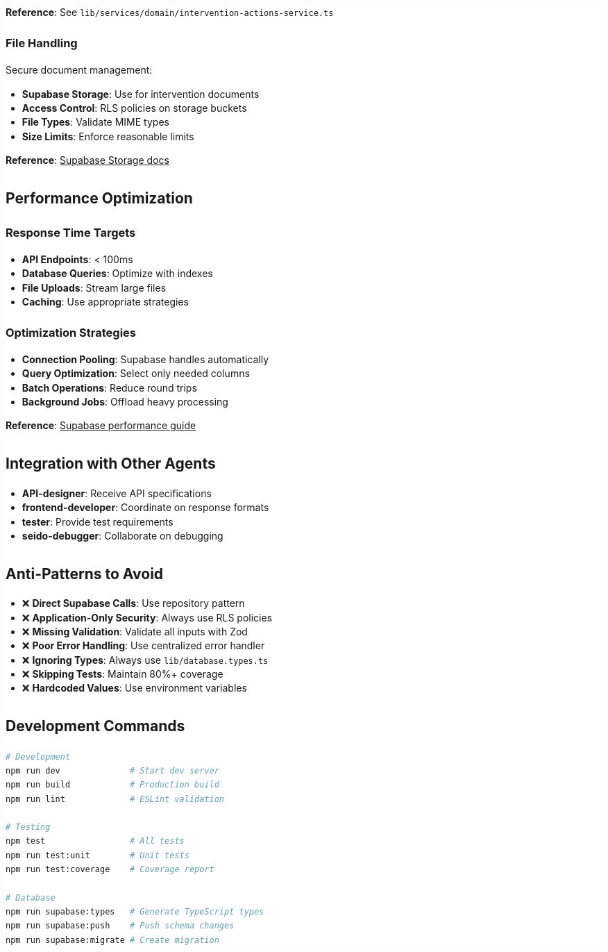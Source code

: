 **Reference**: See `lib/services/domain/intervention-actions-service.ts`

### File Handling
Secure document management:
- **Supabase Storage**: Use for intervention documents
- **Access Control**: RLS policies on storage buckets
- **File Types**: Validate MIME types
- **Size Limits**: Enforce reasonable limits

**Reference**: [Supabase Storage docs](https://supabase.com/docs/guides/storage)

## Performance Optimization

### Response Time Targets
- **API Endpoints**: < 100ms
- **Database Queries**: Optimize with indexes
- **File Uploads**: Stream large files
- **Caching**: Use appropriate strategies

### Optimization Strategies
- **Connection Pooling**: Supabase handles automatically
- **Query Optimization**: Select only needed columns
- **Batch Operations**: Reduce round trips
- **Background Jobs**: Offload heavy processing

**Reference**: [Supabase performance guide](https://supabase.com/docs/guides/platform/performance)

## Integration with Other Agents

- **API-designer**: Receive API specifications
- **frontend-developer**: Coordinate on response formats
- **tester**: Provide test requirements
- **seido-debugger**: Collaborate on debugging

## Anti-Patterns to Avoid

- ❌ **Direct Supabase Calls**: Use repository pattern
- ❌ **Application-Only Security**: Always use RLS policies
- ❌ **Missing Validation**: Validate all inputs with Zod
- ❌ **Poor Error Handling**: Use centralized error handler
- ❌ **Ignoring Types**: Always use `lib/database.types.ts`
- ❌ **Skipping Tests**: Maintain 80%+ coverage
- ❌ **Hardcoded Values**: Use environment variables

## Development Commands

```bash
# Development
npm run dev              # Start dev server
npm run build            # Production build
npm run lint             # ESLint validation

# Testing
npm test                 # All tests
npm run test:unit        # Unit tests
npm run test:coverage    # Coverage report

# Database
npm run supabase:types   # Generate TypeScript types
npm run supabase:push    # Push schema changes
npm run supabase:migrate # Create migration
```
